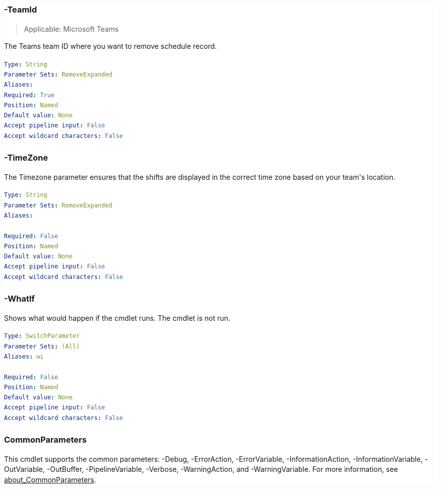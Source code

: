 ### -TeamId

> Applicable: Microsoft Teams

The Teams team ID where you want to remove schedule record.

```yaml
Type: String
Parameter Sets: RemoveExpanded
Aliases:
Required: True
Position: Named
Default value: None
Accept pipeline input: False
Accept wildcard characters: False
```

### -TimeZone
The Timezone parameter ensures that the shifts are displayed in the correct time zone based on your team's location.

```yaml
Type: String
Parameter Sets: RemoveExpanded
Aliases:

Required: False
Position: Named
Default value: None
Accept pipeline input: False
Accept wildcard characters: False
```

### -WhatIf
Shows what would happen if the cmdlet runs.
The cmdlet is not run.

```yaml
Type: SwitchParameter
Parameter Sets: (All)
Aliases: wi

Required: False
Position: Named
Default value: None
Accept pipeline input: False
Accept wildcard characters: False
```
### CommonParameters
This cmdlet supports the common parameters: -Debug, -ErrorAction, -ErrorVariable, -InformationAction, -InformationVariable, -OutVariable, -OutBuffer, -PipelineVariable, -Verbose, -WarningAction, and -WarningVariable. For more information, see [about_CommonParameters](http://go.microsoft.com/fwlink/?LinkID=113216).
